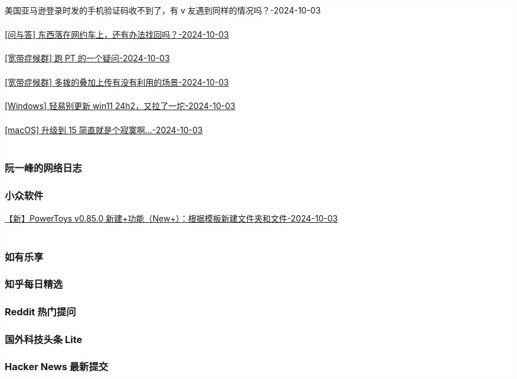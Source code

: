 美国亚马逊登录时发的手机验证码收不到了，有 v 友遇到同样的情况吗？-2024-10-03</a><br/><br/><a target=_blank rel=nofollow href="https://www.v2ex.com/t/1077533#reply14" >[问与答] 东西落在网约车上，还有办法找回吗？-2024-10-03</a><br/><br/><a target=_blank rel=nofollow href="https://www.v2ex.com/t/1077532#reply5" >[宽带症候群] 跑 PT 的一个疑问-2024-10-03</a><br/><br/><a target=_blank rel=nofollow href="https://www.v2ex.com/t/1077531#reply5" >[宽带症候群] 多拨的叠加上传有没有利用的场景-2024-10-03</a><br/><br/><a target=_blank rel=nofollow href="https://www.v2ex.com/t/1077530#reply30" >[Windows] 轻易别更新 win11 24h2，又拉了一坨-2024-10-03</a><br/><br/><a target=_blank rel=nofollow href="https://www.v2ex.com/t/1077529#reply1" >[macOS] 升级到 15 简直就是个寂寞啊...-2024-10-03</a><br/><br/>





###  阮一峰的网络日志







###  小众软件

<a target=_blank rel=nofollow href="https://www.appinn.com/powertoys-new/" >【新】PowerToys v0.85.0 新建+功能（New+）：根据模板新建文件夹和文件-2024-10-03</a><br/><br/>





###  如有乐享







###  知乎每日精选







###  Reddit 热门提问







###  国外科技头条 Lite







###  Hacker News 最新提交
